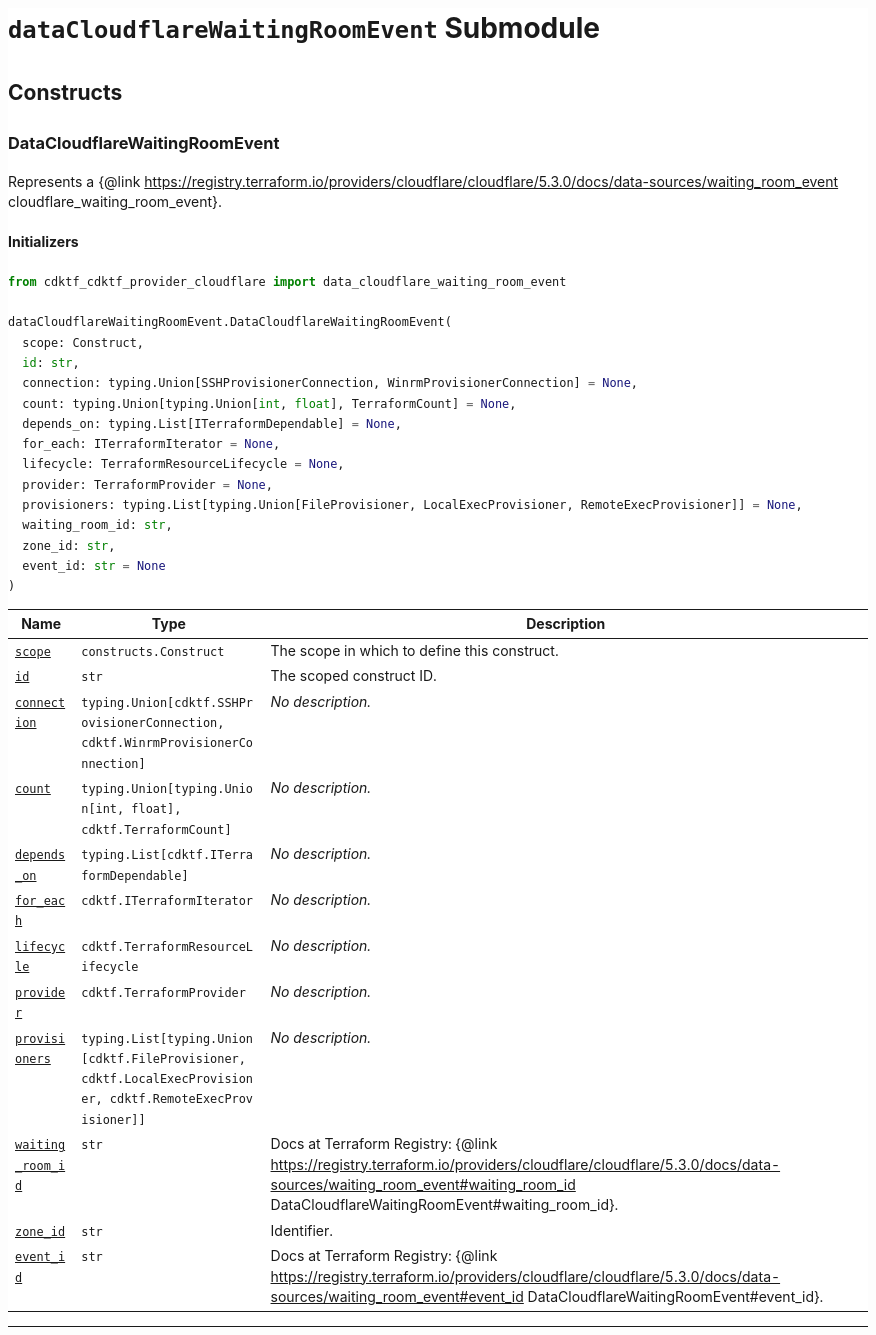 # `dataCloudflareWaitingRoomEvent` Submodule <a name="`dataCloudflareWaitingRoomEvent` Submodule" id="@cdktf/provider-cloudflare.dataCloudflareWaitingRoomEvent"></a>

## Constructs <a name="Constructs" id="Constructs"></a>

### DataCloudflareWaitingRoomEvent <a name="DataCloudflareWaitingRoomEvent" id="@cdktf/provider-cloudflare.dataCloudflareWaitingRoomEvent.DataCloudflareWaitingRoomEvent"></a>

Represents a {@link https://registry.terraform.io/providers/cloudflare/cloudflare/5.3.0/docs/data-sources/waiting_room_event cloudflare_waiting_room_event}.

#### Initializers <a name="Initializers" id="@cdktf/provider-cloudflare.dataCloudflareWaitingRoomEvent.DataCloudflareWaitingRoomEvent.Initializer"></a>

```python
from cdktf_cdktf_provider_cloudflare import data_cloudflare_waiting_room_event

dataCloudflareWaitingRoomEvent.DataCloudflareWaitingRoomEvent(
  scope: Construct,
  id: str,
  connection: typing.Union[SSHProvisionerConnection, WinrmProvisionerConnection] = None,
  count: typing.Union[typing.Union[int, float], TerraformCount] = None,
  depends_on: typing.List[ITerraformDependable] = None,
  for_each: ITerraformIterator = None,
  lifecycle: TerraformResourceLifecycle = None,
  provider: TerraformProvider = None,
  provisioners: typing.List[typing.Union[FileProvisioner, LocalExecProvisioner, RemoteExecProvisioner]] = None,
  waiting_room_id: str,
  zone_id: str,
  event_id: str = None
)
```

| **Name** | **Type** | **Description** |
| --- | --- | --- |
| <code><a href="#@cdktf/provider-cloudflare.dataCloudflareWaitingRoomEvent.DataCloudflareWaitingRoomEvent.Initializer.parameter.scope">scope</a></code> | <code>constructs.Construct</code> | The scope in which to define this construct. |
| <code><a href="#@cdktf/provider-cloudflare.dataCloudflareWaitingRoomEvent.DataCloudflareWaitingRoomEvent.Initializer.parameter.id">id</a></code> | <code>str</code> | The scoped construct ID. |
| <code><a href="#@cdktf/provider-cloudflare.dataCloudflareWaitingRoomEvent.DataCloudflareWaitingRoomEvent.Initializer.parameter.connection">connection</a></code> | <code>typing.Union[cdktf.SSHProvisionerConnection, cdktf.WinrmProvisionerConnection]</code> | *No description.* |
| <code><a href="#@cdktf/provider-cloudflare.dataCloudflareWaitingRoomEvent.DataCloudflareWaitingRoomEvent.Initializer.parameter.count">count</a></code> | <code>typing.Union[typing.Union[int, float], cdktf.TerraformCount]</code> | *No description.* |
| <code><a href="#@cdktf/provider-cloudflare.dataCloudflareWaitingRoomEvent.DataCloudflareWaitingRoomEvent.Initializer.parameter.dependsOn">depends_on</a></code> | <code>typing.List[cdktf.ITerraformDependable]</code> | *No description.* |
| <code><a href="#@cdktf/provider-cloudflare.dataCloudflareWaitingRoomEvent.DataCloudflareWaitingRoomEvent.Initializer.parameter.forEach">for_each</a></code> | <code>cdktf.ITerraformIterator</code> | *No description.* |
| <code><a href="#@cdktf/provider-cloudflare.dataCloudflareWaitingRoomEvent.DataCloudflareWaitingRoomEvent.Initializer.parameter.lifecycle">lifecycle</a></code> | <code>cdktf.TerraformResourceLifecycle</code> | *No description.* |
| <code><a href="#@cdktf/provider-cloudflare.dataCloudflareWaitingRoomEvent.DataCloudflareWaitingRoomEvent.Initializer.parameter.provider">provider</a></code> | <code>cdktf.TerraformProvider</code> | *No description.* |
| <code><a href="#@cdktf/provider-cloudflare.dataCloudflareWaitingRoomEvent.DataCloudflareWaitingRoomEvent.Initializer.parameter.provisioners">provisioners</a></code> | <code>typing.List[typing.Union[cdktf.FileProvisioner, cdktf.LocalExecProvisioner, cdktf.RemoteExecProvisioner]]</code> | *No description.* |
| <code><a href="#@cdktf/provider-cloudflare.dataCloudflareWaitingRoomEvent.DataCloudflareWaitingRoomEvent.Initializer.parameter.waitingRoomId">waiting_room_id</a></code> | <code>str</code> | Docs at Terraform Registry: {@link https://registry.terraform.io/providers/cloudflare/cloudflare/5.3.0/docs/data-sources/waiting_room_event#waiting_room_id DataCloudflareWaitingRoomEvent#waiting_room_id}. |
| <code><a href="#@cdktf/provider-cloudflare.dataCloudflareWaitingRoomEvent.DataCloudflareWaitingRoomEvent.Initializer.parameter.zoneId">zone_id</a></code> | <code>str</code> | Identifier. |
| <code><a href="#@cdktf/provider-cloudflare.dataCloudflareWaitingRoomEvent.DataCloudflareWaitingRoomEvent.Initializer.parameter.eventId">event_id</a></code> | <code>str</code> | Docs at Terraform Registry: {@link https://registry.terraform.io/providers/cloudflare/cloudflare/5.3.0/docs/data-sources/waiting_room_event#event_id DataCloudflareWaitingRoomEvent#event_id}. |

---